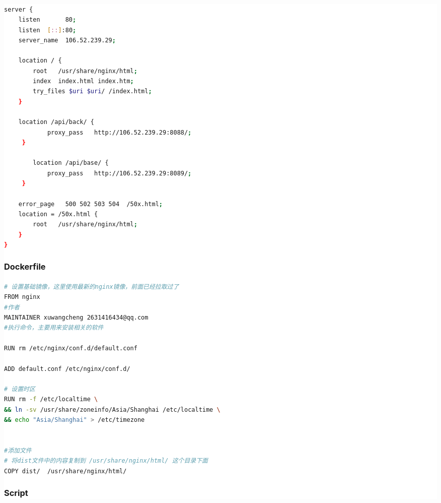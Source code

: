 ```bash
server {
    listen       80;
    listen  [::]:80;
    server_name  106.52.239.29;

    location / {
        root   /usr/share/nginx/html;
        index  index.html index.htm;
        try_files $uri $uri/ /index.html;
    }

    location /api/back/ {
            proxy_pass   http://106.52.239.29:8088/;
     }

        location /api/base/ {
            proxy_pass   http://106.52.239.29:8089/;
     }

    error_page   500 502 503 504  /50x.html;
    location = /50x.html {
        root   /usr/share/nginx/html;
    }
}
```

### Dockerfile

```bash
# 设置基础镜像，这里使用最新的nginx镜像，前面已经拉取过了
FROM nginx
#作者
MAINTAINER xuwangcheng 2631416434@qq.com
#执行命令，主要用来安装相关的软件

RUN rm /etc/nginx/conf.d/default.conf
 
ADD default.conf /etc/nginx/conf.d/

# 设置时区
RUN rm -f /etc/localtime \
&& ln -sv /usr/share/zoneinfo/Asia/Shanghai /etc/localtime \
&& echo "Asia/Shanghai" > /etc/timezone


#添加文件
# 将dist文件中的内容复制到 /usr/share/nginx/html/ 这个目录下面
COPY dist/  /usr/share/nginx/html/
```

### Script
